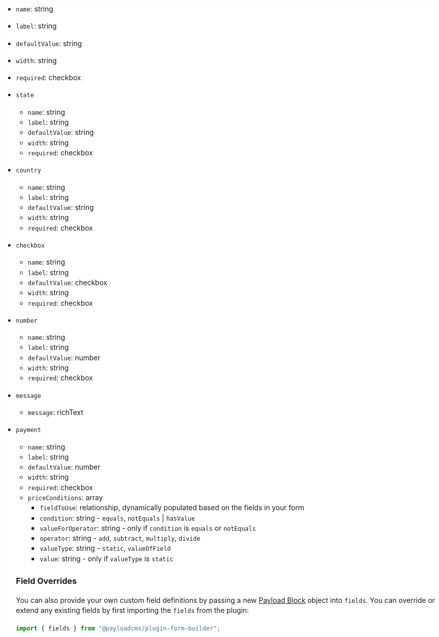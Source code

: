   - `name`: string
  - `label`: string
  - `defaultValue`: string
  - `width`: string
  - `required`: checkbox
- `state`
  - `name`: string
  - `label`: string
  - `defaultValue`: string
  - `width`: string
  - `required`: checkbox
- `country`
  - `name`: string
  - `label`: string
  - `defaultValue`: string
  - `width`: string
  - `required`: checkbox
- `checkbox`
  - `name`: string
  - `label`: string
  - `defaultValue`: checkbox
  - `width`: string
  - `required`: checkbox
- `number`
  - `name`: string
  - `label`: string
  - `defaultValue`: number
  - `width`: string
  - `required`: checkbox
- `message`
  - `message`: richText
- `payment`
  - `name`: string
  - `label`: string
  - `defaultValue`: number
  - `width`: string
  - `required`: checkbox
  - `priceConditions`: array
    - `fieldToUse`: relationship, dynamically populated based on the fields in your form
    - `condition`: string - `equals`, `notEquals` | `hasValue`
    - `valueForOperator`: string - only if `condition` is `equals` or `notEquals`
    - `operator`: string - `add`, `subtract`, `multiply`, `divide`
    - `valueType`: string - `static`, `valueOfField`
    - `value`: string - only if `valueType` is `static`

  ### Field Overrides

  You can also provide your own custom field definitions by passing a new [Payload Block](https://payloadcms.com/docs/fields/blocks#block-configs) object into `fields`. You can override or extend any existing fields by first importing the `fields` from the plugin:

  ```ts
  import { fields } from "@payloadcms/plugin-form-builder";
  ```

